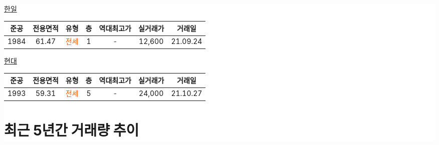 [한일](https://search.naver.com/search.naver?query=%ED%95%9C%EC%9D%BC)

|준공|전용면적|유형|층|역대최고가|실거래가|거래일|
|:---:|:---:|:---:|:---:|:---:|:---:|:---:|
|1984|61.47|<span style="color:#FF5A00">전세</span>|1|<span style="color:#444444">-</span>|12,600|21.09.24|

[현대](https://search.naver.com/search.naver?query=%ED%98%84%EB%8C%80)

|준공|전용면적|유형|층|역대최고가|실거래가|거래일|
|:---:|:---:|:---:|:---:|:---:|:---:|:---:|
|1993|59.31|<span style="color:#FF5A00">전세</span>|5|<span style="color:#444444">-</span>|24,000|21.10.27|



<script async src="https://pagead2.googlesyndication.com/pagead/js/adsbygoogle.js"></script>

<ins class="adsbygoogle"
     style="display:block"
     data-ad-client="ca-pub-1142216861245946"
     data-ad-slot="4805727019"
     data-ad-format="auto"
     data-full-width-responsive="true"></ins>
<script>
     (adsbygoogle = window.adsbygoogle || []).push({});
</script>


# 최근 5년간 거래량 추이


<div style="width:100%;">
    <canvas id="deal_progress" height="200"></canvas>
</div>

<script>
new Chart(document.getElementById("deal_progress"), {
    type: 'line',
    data: {
        labels: ['16.01','16.02','16.03','16.04','16.05','16.06','16.07','16.08','16.09','16.10','16.11','16.12','17.01','17.02','17.03','17.04','17.05','17.06','17.07','17.08','17.09','17.10','17.11','17.12','18.01','18.02','18.03','18.04','18.05','18.06','18.07','18.08','18.09','18.10','18.11','18.12','19.01','19.02','19.03','19.04','19.05','19.06','19.07','19.08','19.09','19.10','19.11','19.12','20.01','20.02','20.03','20.04','20.05','20.06','20.07','20.08','20.09','20.10','20.11','20.12','21.01','21.02','21.03','21.04','21.05','21.06','21.07','21.08','21.09','21.10','21.11'],
        datasets: [{
            label: '매매/분양권',
            data: [74,102,148,162,153,161,165,121,113,101,77,47,43,78,98,91,78,121,107,93,96,79,81,49,82,59,115,75,68,58,53,75,143,121,81,70,86,75,86,95,76,104,94,89,129,168,180,220,149,249,212,123,183,246,117,90,75,115,145,269,225,177,195,186,132,68,73,80,45,32,4],
            borderColor: "rgba(66, 133, 243, 1)",
            backgroundColor: "rgba(66, 133, 243, 0.05)",
            borderWidth: 1,
            pointRadius: 0,
            fill: false,
            lineTension: 0
        },{
            label: '전/월세',
            data: [97,125,130,113,99,114,98,101,103,107,87,87,69,104,135,90,82,88,83,83,101,62,63,74,82,65,116,89,76,82,82,80,65,94,70,69,88,87,100,83,68,80,62,81,87,101,76,88,96,98,106,92,103,102,105,103,92,100,97,142,106,98,149,147,125,107,98,89,88,88,19],
            borderColor: "rgba(255, 90, 0, 1)",
            backgroundColor: "rgba(255, 90, 0, 0.05)",
            borderWidth: 1,
            pointRadius: 0,
            fill: false,
            lineTension: 0